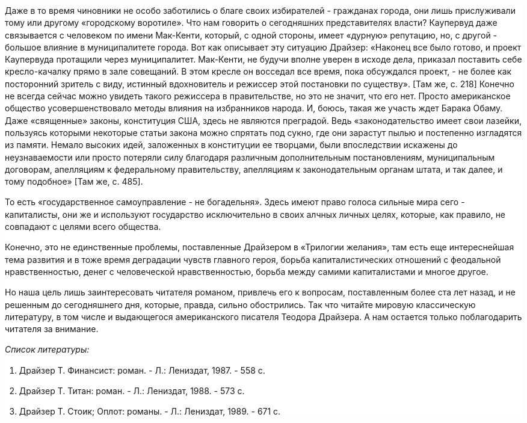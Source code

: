 Даже в то время чиновники не особо заботились о благе своих избирателей - гражданах города, они лишь прислуживали тому или другому «городскому воротиле». Что нам говорить о сегодняшних представителях власти? Каупервуд даже связывается с человеком по имени Мак-Кенти, который, с одной стороны, имеет «дурную» репутацию, но, с другой - большое влияние в муниципалитете города. Вот как описывает эту ситуацию Драйзер: «Наконец все было готово, и проект Каупервуда протащили через муниципалитет. Мак-Кенти, не будучи вполне уверен в исходе дела, приказал поставить себе кресло-качалку прямо в зале совещаний. В этом кресле он восседал все время, пока обсуждался проект, - не более как посторонний зритель с виду, истинный вдохновитель и режиссер этой постановки по существу». [Там же, с. 218] Конечно не всегда сейчас можно увидеть такого режиссера в правительстве, но это не значит, что его нет. Просто американское общество усовершенствовало методы влияния на избранников народа. И, боюсь, такая же участь ждет Барака Обаму. Даже «священные» законы, конституция США, здесь не являются преградой. Ведь «законодательство имеет свои лазейки, пользуясь которыми некоторые статьи закона можно спрятать под сукно, где они зарастут пылью и постепенно изгладятся из памяти. Немало высоких идей, заложенных в конституции ее творцами, были впоследствии искажены до неузнаваемости или просто потеряли силу благодаря различным дополнительным постановлениям, муниципальным договорам, апелляциям к федеральному правительству, апелляциям к законодательным органам штата, и так далее, и тому подобное» [Там же, с. 485].

То есть «государственное самоуправление - не богадельня». Здесь имеют право голоса сильные мира сего - капиталисты, они же и используют государство исключительно в своих алчных личных целях, которые, как правило, не совпадают с целями всего общества.

Конечно, это не единственные проблемы, поставленные Драйзером в «Трилогии желания», там есть еще интереснейшая тема развития и в тоже время деградации чувств главного героя, борьба капиталистических отношений с феодальной нравственностью, денег с человеческой нравственностью, борьба между самими капиталистами и многое другое.

Но наша цель лишь заинтересовать читателя романом, привлечь его к вопросам, поставленным более ста лет назад, и не решенным до сегодняшнего дня, которые, правда, сильно обострились. Так что читайте мировую классическую литературу, в том числе и выдающегося американского писателя Теодора Драйзера. А нам остается только поблагодарить читателя за внимание.

*Список литературы:*

1. Драйзер Т. Финансист: роман. - Л.: Лениздат, 1987. - 558 с.

2. Драйзер Т. Титан: роман. - Л.: Лениздат, 1988. - 573 с.

3. Драйзер Т. Стоик; Оплот: романы. - Л.: Лениздат, 1989. - 671 с.